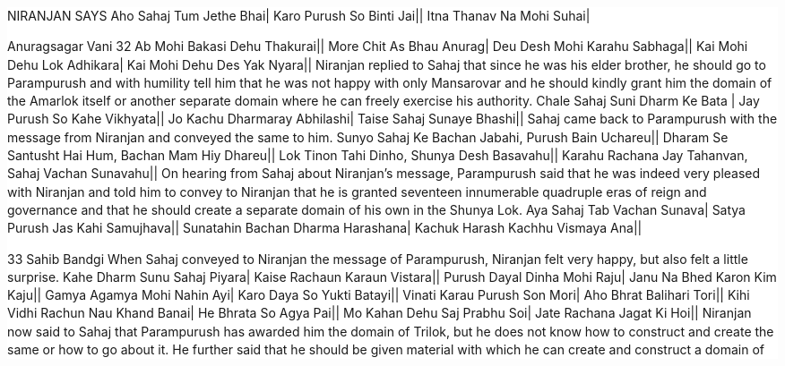 NIRANJAN SAYS
Aho Sahaj Tum Jethe Bhai|
Karo Purush So Binti Jai||
Itna Thanav Na Mohi Suhai|


Anuragsagar Vani 32
Ab Mohi Bakasi Dehu Thakurai||
More Chit As Bhau Anurag|
Deu Desh Mohi Karahu Sabhaga||
Kai Mohi Dehu Lok Adhikara|
Kai Mohi Dehu Des Yak Nyara||
Niranjan replied to Sahaj that since he was his
elder brother, he should go to Parampurush and with
humility tell him that he was not happy with only
Mansarovar and he should kindly grant him the domain of
the Amarlok itself or another separate domain where he
can freely exercise his authority.
Chale Sahaj Suni Dharm Ke Bata |
Jay Purush So Kahe Vikhyata||
Jo Kachu Dharmaray Abhilashi|
Taise Sahaj Sunaye Bhashi||
Sahaj came back to Parampurush with the message
from Niranjan and conveyed the same to him.
Sunyo Sahaj Ke Bachan Jabahi,
Purush Bain Uchareu||
Dharam Se Santusht Hai Hum,
Bachan Mam Hiy Dhareu||
Lok Tinon Tahi Dinho,
Shunya Desh Basavahu||
Karahu Rachana Jay Tahanvan,
Sahaj Vachan Sunavahu||
On hearing from Sahaj about Niranjan’s message,
Parampurush said that he was indeed very pleased with
Niranjan and told him to convey to Niranjan that he is
granted seventeen innumerable quadruple eras of reign
and governance and that he should create a separate
domain of his own in the Shunya Lok.
Aya Sahaj Tab Vachan Sunava|
Satya Purush Jas Kahi Samujhava||
Sunatahin Bachan Dharma Harashana|
Kachuk Harash Kachhu Vismaya Ana||


33 Sahib Bandgi
When Sahaj conveyed to Niranjan the message of
Parampurush, Niranjan felt very happy, but also felt a
little surprise.
Kahe Dharm Sunu Sahaj Piyara|
Kaise Rachaun Karaun Vistara||
Purush Dayal Dinha Mohi Raju|
Janu Na Bhed Karon Kim Kaju||
Gamya Agamya Mohi Nahin Ayi|
Karo Daya So Yukti Batayi||
Vinati Karau Purush Son Mori|
Aho Bhrat Balihari Tori||
Kihi Vidhi Rachun Nau Khand Banai|
He Bhrata So Agya Pai||
Mo Kahan Dehu Saj Prabhu Soi|
Jate Rachana Jagat Ki Hoi||
Niranjan now said to Sahaj that Parampurush
has awarded him the domain of Trilok, but he does not
know how to construct and create the same or how to go
about it. He further said that he should be given material
with which he can create and construct a domain of